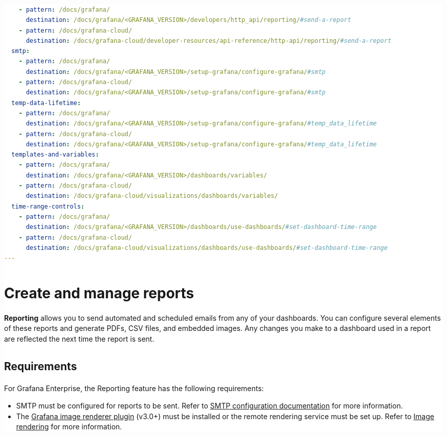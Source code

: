 ```yaml
    - pattern: /docs/grafana/
      destination: /docs/grafana/<GRAFANA_VERSION>/developers/http_api/reporting/#send-a-report
    - pattern: /docs/grafana-cloud/
      destination: /docs/grafana-cloud/developer-resources/api-reference/http-api/reporting/#send-a-report
  smtp:
    - pattern: /docs/grafana/
      destination: /docs/grafana/<GRAFANA_VERSION>/setup-grafana/configure-grafana/#smtp
    - pattern: /docs/grafana-cloud/
      destination: /docs/grafana/<GRAFANA_VERSION>/setup-grafana/configure-grafana/#smtp
  temp-data-lifetime:
    - pattern: /docs/grafana/
      destination: /docs/grafana/<GRAFANA_VERSION>/setup-grafana/configure-grafana/#temp_data_lifetime
    - pattern: /docs/grafana-cloud/
      destination: /docs/grafana/<GRAFANA_VERSION>/setup-grafana/configure-grafana/#temp_data_lifetime
  templates-and-variables:
    - pattern: /docs/grafana/
      destination: /docs/grafana/<GRAFANA_VERSION>/dashboards/variables/
    - pattern: /docs/grafana-cloud/
      destination: /docs/grafana-cloud/visualizations/dashboards/variables/
  time-range-controls:
    - pattern: /docs/grafana/
      destination: /docs/grafana/<GRAFANA_VERSION>/dashboards/use-dashboards/#set-dashboard-time-range
    - pattern: /docs/grafana-cloud/
      destination: /docs/grafana-cloud/visualizations/dashboards/use-dashboards/#set-dashboard-time-range
---
```


# Create and manage reports

**Reporting** allows you to send automated and scheduled emails from any of your dashboards.
You can configure several elements of these reports and generate PDFs, CSV files, and embedded images.
Any changes you make to a dashboard used in a report are reflected the next time the report is sent.

## Requirements

For Grafana Enterprise, the Reporting feature has the following requirements:

- SMTP must be configured for reports to be sent. Refer to [SMTP configuration documentation](ref:smtp) for more information.
- The [Grafana image renderer plugin](/grafana/plugins/grafana-image-renderer) (v3.0+) must be installed or the remote rendering service must be set up. Refer to [Image rendering](ref:image-rendering) for more information.

